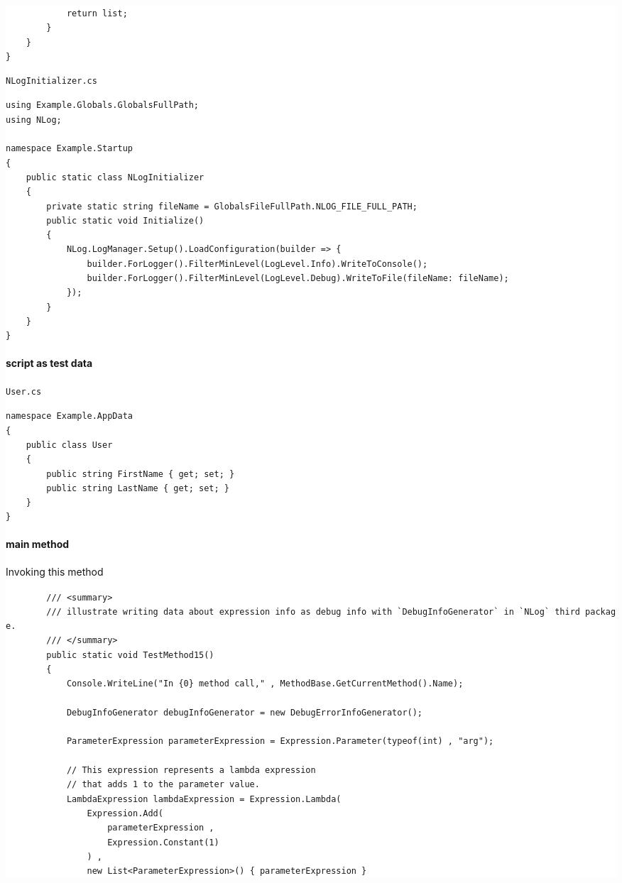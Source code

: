 ```
            return list;
        }
    }
}
```

`NLogInitializer.cs`

```
using Example.Globals.GlobalsFullPath;
using NLog;

namespace Example.Startup
{
    public static class NLogInitializer 
    {
        private static string fileName = GlobalsFileFullPath.NLOG_FILE_FULL_PATH;
        public static void Initialize()
        {
            NLog.LogManager.Setup().LoadConfiguration(builder => {
                builder.ForLogger().FilterMinLevel(LogLevel.Info).WriteToConsole();
                builder.ForLogger().FilterMinLevel(LogLevel.Debug).WriteToFile(fileName: fileName);
            });
        }
    }
}
```

#### script as test data
`User.cs`

```
namespace Example.AppData
{
    public class User
    {
        public string FirstName { get; set; }
        public string LastName { get; set; }
    }
}
```

#### main method
Invoking this method 

```
        /// <summary>
        /// illustrate writing data about expression info as debug info with `DebugInfoGenerator` in `NLog` third package. 
        /// </summary>
        public static void TestMethod15()
        {
            Console.WriteLine("In {0} method call," , MethodBase.GetCurrentMethod().Name);

            DebugInfoGenerator debugInfoGenerator = new DebugErrorInfoGenerator();

            ParameterExpression parameterExpression = Expression.Parameter(typeof(int) , "arg");

            // This expression represents a lambda expression
            // that adds 1 to the parameter value.
            LambdaExpression lambdaExpression = Expression.Lambda(
                Expression.Add(
                    parameterExpression ,
                    Expression.Constant(1)
                ) ,
                new List<ParameterExpression>() { parameterExpression }
```